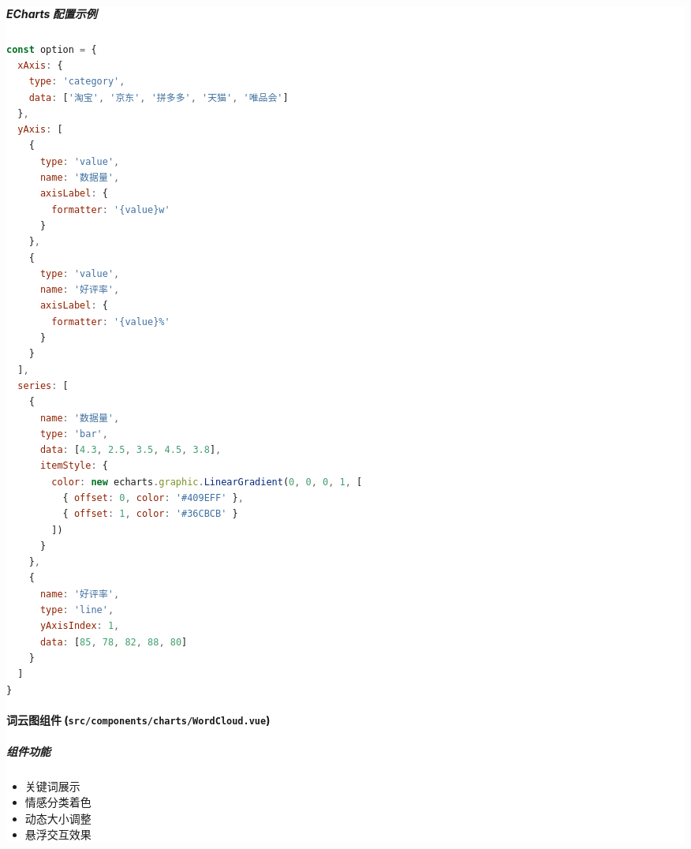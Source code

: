 ##### ECharts 配置示例
```javascript
const option = {
  xAxis: {
    type: 'category',
    data: ['淘宝', '京东', '拼多多', '天猫', '唯品会']
  },
  yAxis: [
    {
      type: 'value',
      name: '数据量',
      axisLabel: {
        formatter: '{value}w'
      }
    },
    {
      type: 'value',
      name: '好评率',
      axisLabel: {
        formatter: '{value}%'
      }
    }
  ],
  series: [
    {
      name: '数据量',
      type: 'bar',
      data: [4.3, 2.5, 3.5, 4.5, 3.8],
      itemStyle: {
        color: new echarts.graphic.LinearGradient(0, 0, 0, 1, [
          { offset: 0, color: '#409EFF' },
          { offset: 1, color: '#36CBCB' }
        ])
      }
    },
    {
      name: '好评率',
      type: 'line',
      yAxisIndex: 1,
      data: [85, 78, 82, 88, 80]
    }
  ]
}
```

#### 词云图组件 (`src/components/charts/WordCloud.vue`)
##### 组件功能
- 关键词展示
- 情感分类着色
- 动态大小调整
- 悬浮交互效果
